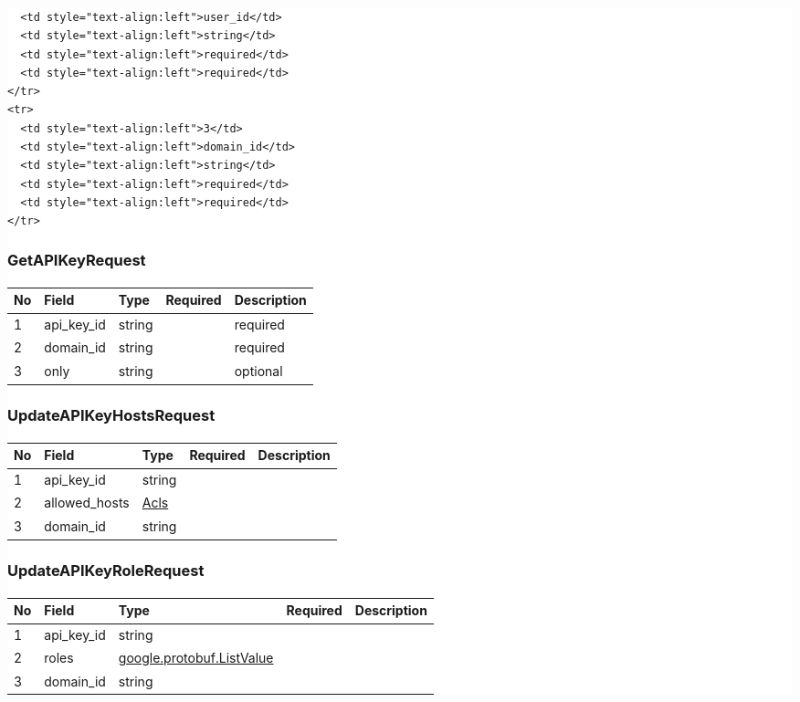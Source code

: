       <td style="text-align:left">user_id</td>
      <td style="text-align:left">string</td>
      <td style="text-align:left">required</td>
      <td style="text-align:left">required</td>
    </tr>
    <tr>
      <td style="text-align:left">3</td>
      <td style="text-align:left">domain_id</td>
      <td style="text-align:left">string</td>
      <td style="text-align:left">required</td>
      <td style="text-align:left">required</td>
    </tr>
  </tbody>
</table>

### GetAPIKeyRequest

| No | Field | Type | Required | Description |
| :--- | :--- | :--- | :--- | :--- |
| 1 | api\_key\_id | string |  | required |
| 2 | domain\_id | string |  | required |
| 3 | only | string |  | optional |

### UpdateAPIKeyHostsRequest

| No | Field | Type | Required | Description |
| :--- | :--- | :--- | :--- | :--- |
| 1 | api\_key\_id | string |  |  |
| 2 | allowed\_hosts | [Acls](../../../v0.9.0-5/identity/v1/api-key.md#acls) |  |  |
| 3 | domain\_id | string |  |  |

### UpdateAPIKeyRoleRequest

| No | Field | Type | Required | Description |
| :--- | :--- | :--- | :--- | :--- |
| 1 | api\_key\_id | string |  |  |
| 2 | roles | [google.protobuf.ListValue](https://developers.google.com/protocol-buffers/docs/reference/overview) |  |  |
| 3 | domain\_id | string |  |  |

